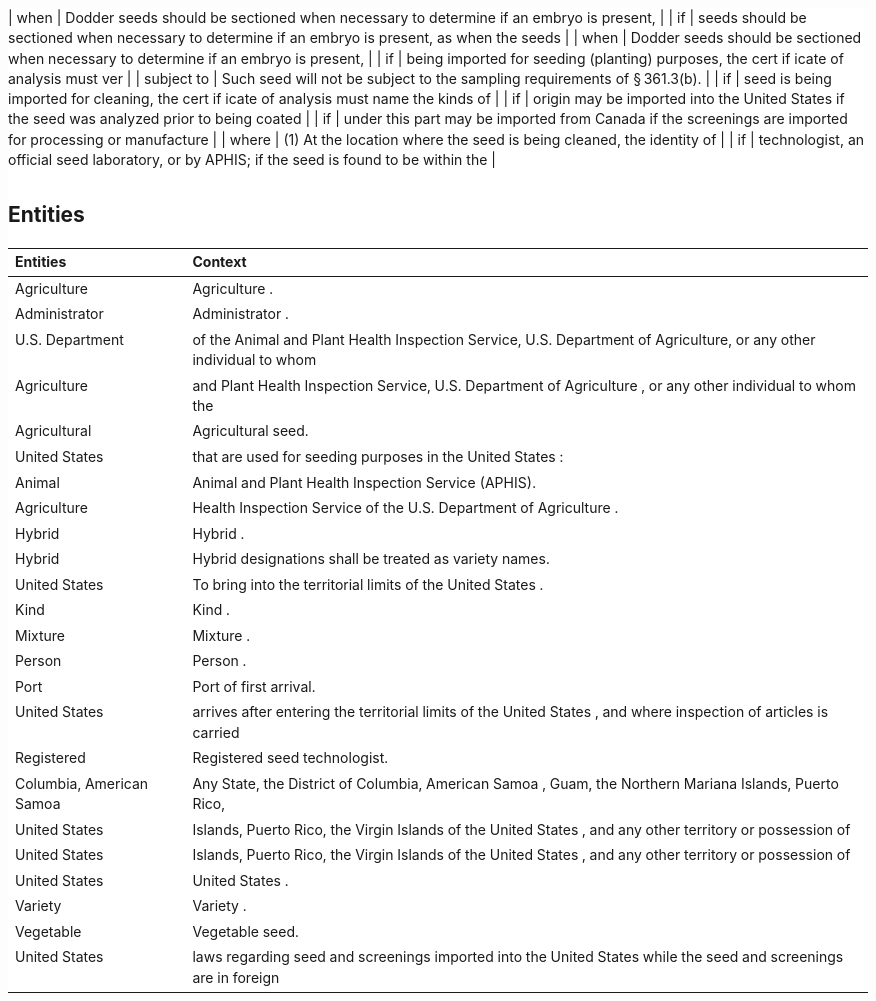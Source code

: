 | when          | Dodder seeds should be sectioned  when necessary to determine if an embryo is present,                                 |
| if            | seeds should be sectioned when necessary to determine if an embryo is present, as when the seeds                       |
| when          | Dodder seeds should be sectioned  when necessary to determine if an embryo is present,                                 |
| if            | being imported for seeding (planting) purposes, the cert if icate of analysis must ver                                 |
| subject to    | Such seed will not be  subject to  the sampling requirements of &#167;&#8201;361.3(b).                                 |
| if            | seed is being imported for cleaning, the cert if icate of analysis must name the kinds of                              |
| if            | origin may be imported into the United States if the seed was analyzed prior to being coated                           |
| if            | under this part may be imported from Canada if the screenings are imported for processing or manufacture               |
| where         | (1) At the location  where the seed is being cleaned, the identity of                                                  |
| if            | technologist, an official seed laboratory, or by APHIS; if the seed is found to be within the                          |


## Entities

| Entities                 | Context                                                                                                                               |
|:-------------------------|:--------------------------------------------------------------------------------------------------------------------------------------|
| Agriculture              | Agriculture .                                                                                                                         |
| Administrator            | Administrator .                                                                                                                       |
| U.S. Department          | of the Animal and Plant Health Inspection Service, U.S. Department of Agriculture, or any other individual to whom                    |
| Agriculture              | and Plant Health Inspection Service, U.S. Department of Agriculture , or any other individual to whom the                             |
| Agricultural             | Agricultural  seed.                                                                                                                   |
| United States            | that are used for seeding purposes in the United States :                                                                             |
| Animal                   | Animal  and Plant Health Inspection Service (APHIS).                                                                                  |
| Agriculture              | Health Inspection Service of the U.S. Department of Agriculture .                                                                     |
| Hybrid                   | Hybrid .                                                                                                                              |
| Hybrid                   | Hybrid  designations shall be treated as variety names.                                                                               |
| United States            | To bring into the territorial limits of the  United States .                                                                          |
| Kind                     | Kind .                                                                                                                                |
| Mixture                  | Mixture .                                                                                                                             |
| Person                   | Person .                                                                                                                              |
| Port                     | Port  of first arrival.                                                                                                               |
| United States            | arrives after entering the territorial limits of the United States , and where inspection of articles is carried                      |
| Registered               | Registered  seed technologist.                                                                                                        |
| Columbia, American Samoa | Any State, the District of  Columbia, American Samoa , Guam, the Northern Mariana Islands, Puerto Rico,                               |
| United States            | Islands, Puerto Rico, the Virgin Islands of the United States , and any other territory or possession of                              |
| United States            | Islands, Puerto Rico, the Virgin Islands of the United States , and any other territory or possession of                              |
| United States            | United States .                                                                                                                       |
| Variety                  | Variety .                                                                                                                             |
| Vegetable                | Vegetable  seed.                                                                                                                      |
| United States            | laws regarding seed and screenings imported into the United States while the seed and screenings are in foreign                       |